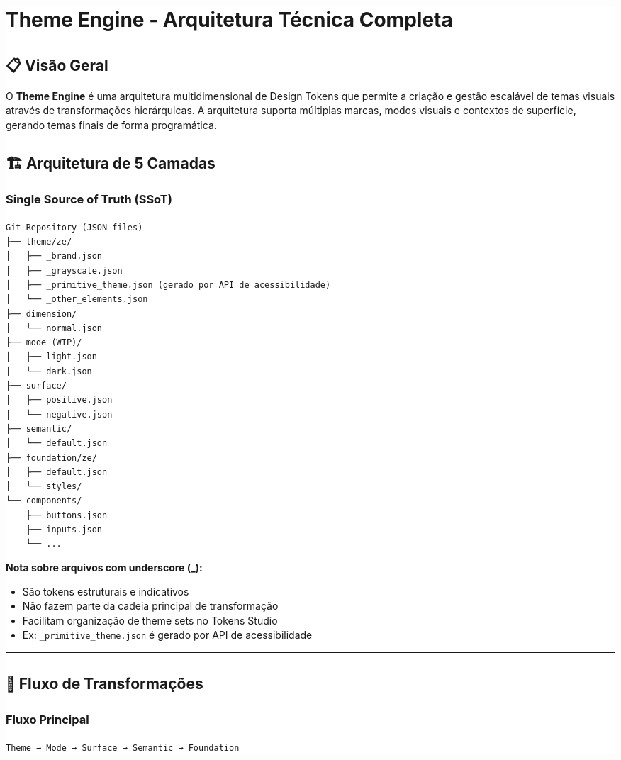 # Theme Engine - Arquitetura Técnica Completa

## 📋 Visão Geral

O **Theme Engine** é uma arquitetura multidimensional de Design Tokens que permite a criação e gestão escalável de temas visuais através de transformações hierárquicas. A arquitetura suporta múltiplas marcas, modos visuais e contextos de superfície, gerando temas finais de forma programática.

## 🏗️ Arquitetura de 5 Camadas

### **Single Source of Truth (SSoT)**
```
Git Repository (JSON files)
├── theme/ze/
│   ├── _brand.json
│   ├── _grayscale.json  
│   ├── _primitive_theme.json (gerado por API de acessibilidade)
│   └── _other_elements.json
├── dimension/
│   └── normal.json
├── mode (WIP)/
│   ├── light.json
│   └── dark.json
├── surface/
│   ├── positive.json
│   └── negative.json
├── semantic/
│   └── default.json
├── foundation/ze/
│   ├── default.json
│   └── styles/
└── components/
    ├── buttons.json
    ├── inputs.json
    └── ...
```

**Nota sobre arquivos com underscore (_):**
- São tokens estruturais e indicativos
- Não fazem parte da cadeia principal de transformação
- Facilitam organização de theme sets no Tokens Studio
- Ex: `_primitive_theme.json` é gerado por API de acessibilidade

---

## 🔄 Fluxo de Transformações

### **Fluxo Principal**
```
Theme → Mode → Surface → Semantic → Foundation
```
